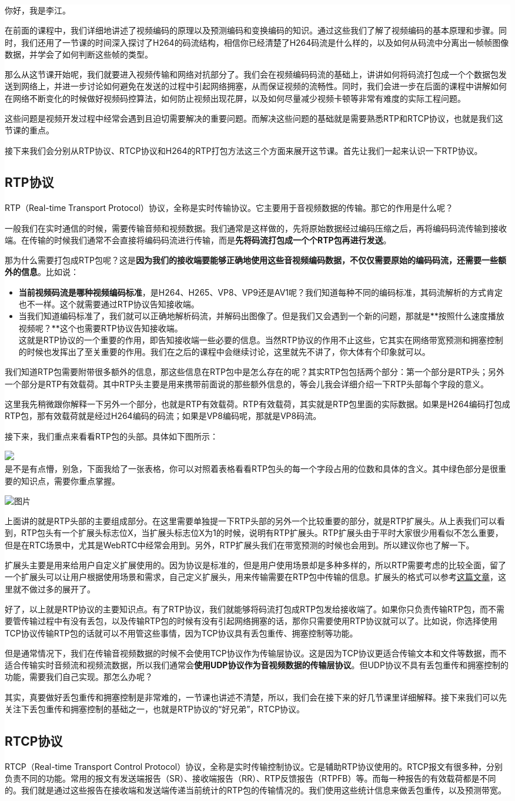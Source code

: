 你好，我是李江。

在前面的课程中，我们详细地讲述了视频编码的原理以及预测编码和变换编码的知识。通过这些我们了解了视频编码的基本原理和步骤。同时，我们还用了一节课的时间深入探讨了H264的码流结构，相信你已经清楚了H264码流是什么样的，以及如何从码流中分离出一帧帧图像数据，并学会了如何判断这些帧的类型。

那么从这节课开始呢，我们就要进入视频传输和网络对抗部分了。我们会在视频编码码流的基础上，讲讲如何将码流打包成一个个数据包发送到网络上，并进一步讨论如何避免在发送的过程中引起网络拥塞，从而保证视频的流畅性。同时，我们会进一步在后面的课程中讲解如何在网络不断变化的时候做好视频码控算法，如何防止视频出现花屏，以及如何尽量减少视频卡顿等非常有难度的实际工程问题。

这些问题是视频开发过程中经常会遇到且迫切需要解决的重要问题。而解决这些问题的基础就是需要熟悉RTP和RTCP协议，也就是我们这节课的重点。

接下来我们会分别从RTP协议、RTCP协议和H264的RTP打包方法这三个方面来展开这节课。首先让我们一起来认识一下RTP协议。

## RTP协议

RTP（Real-time Transport Protocol）协议，全称是实时传输协议。它主要用于音视频数据的传输。那它的作用是什么呢？

一般我们在实时通信的时候，需要传输音频和视频数据。我们通常是这样做的，先将原始数据经过编码压缩之后，再将编码码流传输到接收端。在传输的时候我们通常不会直接将编码码流进行传输，而是**先将码流打包成一个个RTP包再进行发送**。

那为什么需要打包成RTP包呢？这是**因为我们的接收端要能够正确地使用这些音视频编码数据，不仅仅需要原始的编码码流，还需要一些额外的信息**。比如说：

- **当前视频码流是哪种视频编码标准**，是H264、H265、VP8、VP9还是AV1呢？我们知道每种不同的编码标准，其码流解析的方式肯定也不一样。这个就需要通过RTP协议告知接收端。
- 当我们知道编码标准了，我们就可以正确地解析码流，并解码出图像了。但是我们又会遇到一个新的问题，那就是**按照什么速度播放视频呢？**这个也需要RTP协议告知接收端。  
  这就是RTP协议的一个重要的作用，即告知接收端一些必要的信息。当然RTP协议的作用不止这些，它其实在网络带宽预测和拥塞控制的时候也发挥出了至关重要的作用。我们在之后的课程中会继续讨论，这里就先不讲了，你大体有个印象就可以。

我们知道RTP包需要附带很多额外的信息，那这些信息在RTP包中是怎么存在的呢？其实RTP包包括两个部分：第一个部分是RTP头；另外一个部分是RTP有效载荷。其中RTP头主要是用来携带前面说的那些额外信息的，等会儿我会详细介绍一下RTP头部每个字段的意义。

这里我先稍微跟你解释一下另外一个部分，也就是RTP有效载荷。RTP有效载荷，其实就是RTP包里面的实际数据。如果是H264编码打包成RTP包，那有效载荷就是经过H264编码的码流；如果是VP8编码呢，那就是VP8码流。

接下来，我们重点来看看RTP包的头部。具体如下图所示：

![](https://static001.geekbang.org/resource/image/14/e6/143a86a6aef7f664beca7268f58e99e6.jpg?wh=1280x426)  
是不是有点懵，别急，下面我给了一张表格，你可以对照着表格看看RTP包头的每一个字段占用的位数和具体的含义。其中绿色部分是很重要的知识点，需要你重点掌握。

![图片](https://static001.geekbang.org/resource/image/3b/52/3b724acdcb5a69f3c1831591be49ca52.png?wh=1354x1194)

上面讲的就是RTP头部的主要组成部分。在这里需要单独提一下RTP头部的另外一个比较重要的部分，就是RTP扩展头。从上表我们可以看到，RTP包头有一个扩展头标志位X，当扩展头标志位X为1的时候，说明有RTP扩展头。RTP扩展头由于平时大家很少用看似不怎么重要，但是在RTC场景中，尤其是WebRTC中经常会用到。另外，RTP扩展头我们在带宽预测的时候也会用到。所以建议你也了解一下。

扩展头主要是用来给用户自定义扩展使用的。因为协议是标准的，但是用户使用场景却是多种多样的，所以RTP需要考虑的比较全面，留了一个扩展头可以让用户根据使用场景和需求，自己定义扩展头，用来传输需要在RTP包中传输的信息。扩展头的格式可以参考[这篇文章](https://www.cnblogs.com/ishen/p/12050077.html)，这里就不做过多的展开了。

好了，以上就是RTP协议的主要知识点。有了RTP协议，我们就能够将码流打包成RTP包发给接收端了。如果你只负责传输RTP包，而不需要管传输过程中有没有丢包，以及传输RTP包的时候有没有引起网络拥塞的话，那你只需要使用RTP协议就可以了。比如说，你选择使用TCP协议传输RTP包的话就可以不用管这些事情，因为TCP协议具有丢包重传、拥塞控制等功能。

但是通常情况下，我们在传输音视频数据的时候不会使用TCP协议作为传输层协议。这是因为TCP协议更适合传输文本和文件等数据，而不适合传输实时音频流和视频流数据，所以我们通常会**使用UDP协议作为音视频数据的传输层协议**。但UDP协议不具有丢包重传和拥塞控制的功能，需要我们自己实现。那怎么办呢？

其实，真要做好丢包重传和拥塞控制是非常难的，一节课也讲述不清楚，所以，我们会在接下来的好几节课里详细解释。接下来我们可以先关注下丢包重传和拥塞控制的基础之一，也就是RTP协议的“好兄弟”，RTCP协议。

## RTCP协议

RTCP（Real-time Transport Control Protocol）协议，全称是实时传输控制协议。它是辅助RTP协议使用的。RTCP报文有很多种，分别负责不同的功能。常用的报文有发送端报告（SR）、接收端报告（RR）、RTP反馈报告（RTPFB）等。而每一种报告的有效载荷都是不同的。我们就是通过这些报告在接收端和发送端传递当前统计的RTP包的传输情况的。我们使用这些统计信息来做丢包重传，以及预测带宽。
